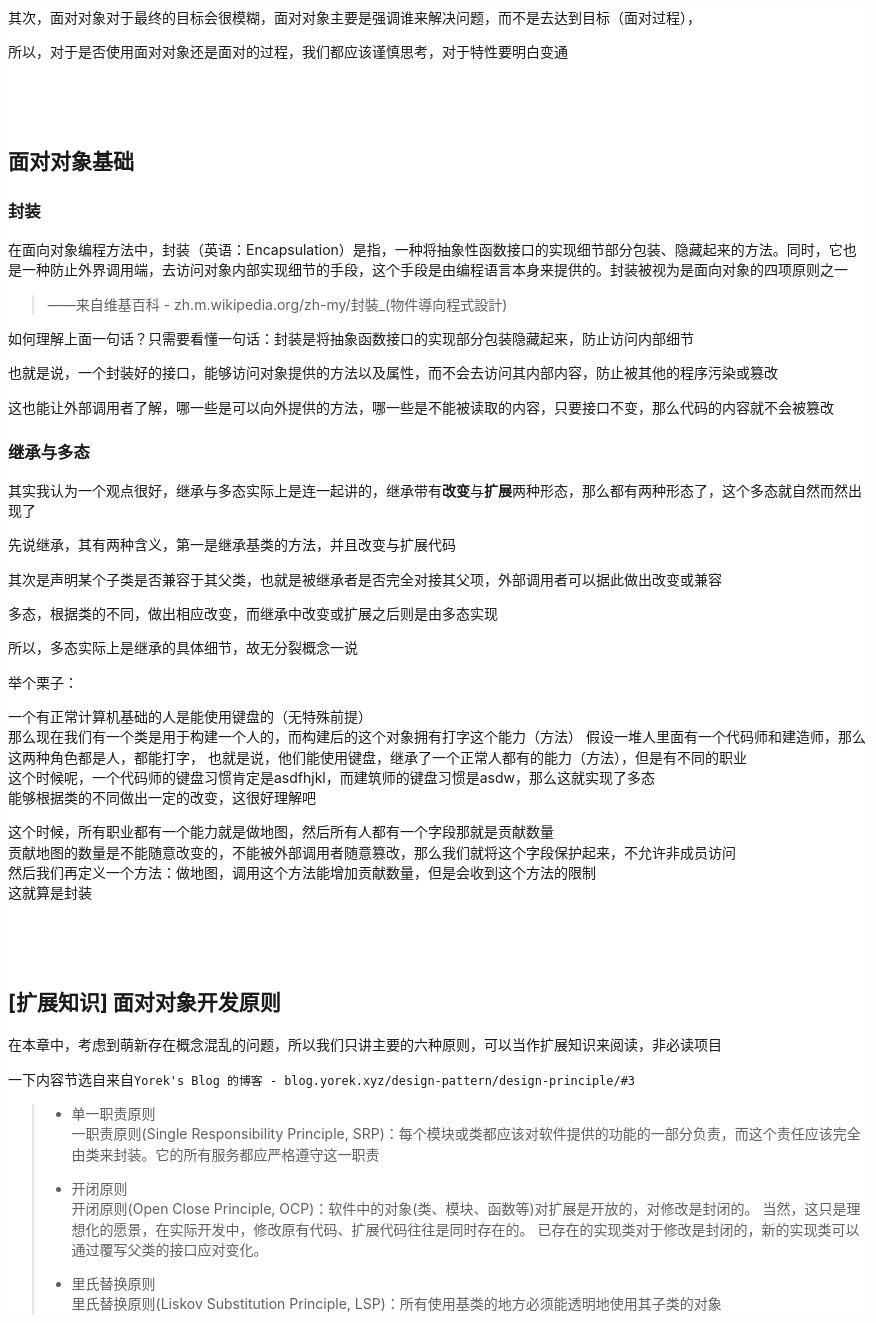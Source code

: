 其次，面对对象对于最终的目标会很模糊，面对对象主要是强调谁来解决问题，而不是去达到目标（面对过程），

所以，对于是否使用面对对象还是面对的过程，我们都应该谨慎思考，对于特性要明白变通

<br/><br/>

## 面对对象基础

### 封装

>
在面向对象编程方法中，封装（英语：Encapsulation）是指，一种将抽象性函数接口的实现细节部分包装、隐藏起来的方法。同时，它也是一种防止外界调用端，去访问对象内部实现细节的手段，这个手段是由编程语言本身来提供的。封装被视为是面向对象的四项原则之一
>
> ——来自维基百科 - zh.m.wikipedia.org/zh-my/封裝_(物件導向程式設計)

如何理解上面一句话？只需要看懂一句话：封装是将抽象函数接口的实现部分包装隐藏起来，防止访问内部细节

也就是说，一个封装好的接口，能够访问对象提供的方法以及属性，而不会去访问其内部内容，防止被其他的程序污染或篡改

这也能让外部调用者了解，哪一些是可以向外提供的方法，哪一些是不能被读取的内容，只要接口不变，那么代码的内容就不会被篡改

### 继承与多态

其实我认为一个观点很好，继承与多态实际上是连一起讲的，继承带有**改变**与**扩展**两种形态，那么都有两种形态了，这个多态就自然而然出现了

先说继承，其有两种含义，第一是继承基类的方法，并且改变与扩展代码

其次是声明某个子类是否兼容于其父类，也就是被继承者是否完全对接其父项，外部调用者可以据此做出改变或兼容

多态，根据类的不同，做出相应改变，而继承中改变或扩展之后则是由多态实现

所以，多态实际上是继承的具体细节，故无分裂概念一说

举个栗子：

一个有正常计算机基础的人是能使用键盘的（无特殊前提）  
那么现在我们有一个类是用于构建一个人的，而构建后的这个对象拥有打字这个能力（方法）
假设一堆人里面有一个代码师和建造师，那么这两种角色都是人，都能打字，
也就是说，他们能使用键盘，继承了一个正常人都有的能力（方法），但是有不同的职业  
这个时候呢，一个代码师的键盘习惯肯定是asdfhjkl，而建筑师的键盘习惯是asdw，那么这就实现了多态  
能够根据类的不同做出一定的改变，这很好理解吧

这个时候，所有职业都有一个能力就是做地图，然后所有人都有一个字段那就是贡献数量  
贡献地图的数量是不能随意改变的，不能被外部调用者随意篡改，那么我们就将这个字段保护起来，不允许非成员访问  
然后我们再定义一个方法：做地图，调用这个方法能增加贡献数量，但是会收到这个方法的限制  
这就算是封装

<br/><br/>

##  [扩展知识] 面对对象开发原则

在本章中，考虑到萌新存在概念混乱的问题，所以我们只讲主要的六种原则，可以当作扩展知识来阅读，非必读项目

一下内容节选自来自`Yorek's Blog 的博客 - blog.yorek.xyz/design-pattern/design-principle/#3`

> - 单一职责原则  
>一职责原则(Single Responsibility Principle, SRP)：每个模块或类都应该对软件提供的功能的一部分负责，而这个责任应该完全由类来封装。它的所有服务都应严格遵守这一职责
>
> 
> - 开闭原则  
> 开闭原则(Open Close Principle, OCP)：软件中的对象(类、模块、函数等)对扩展是开放的，对修改是封闭的。 当然，这只是理想化的愿景，在实际开发中，修改原有代码、扩展代码往往是同时存在的。 已存在的实现类对于修改是封闭的，新的实现类可以通过覆写父类的接口应对变化。
> 
> 
> - 里氏替换原则  
> 里氏替换原则(Liskov Substitution Principle, LSP)：所有使用基类的地方必须能透明地使用其子类的对象
> 
> 